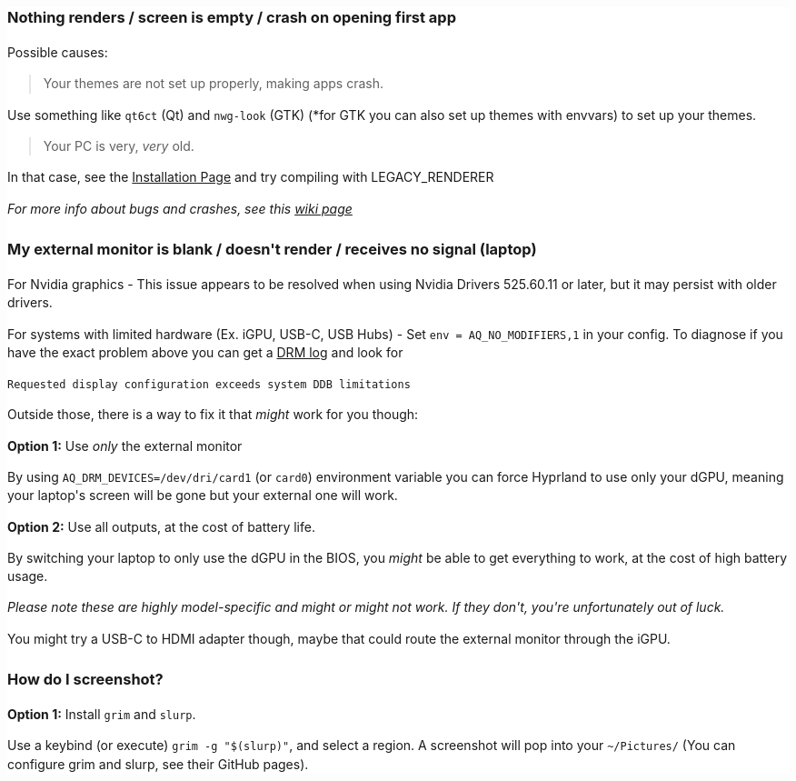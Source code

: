 ### Nothing renders / screen is empty / crash on opening first app

Possible causes:

> Your themes are not set up properly, making apps crash.

Use something like `qt6ct` (Qt) and `nwg-look` (GTK) (\*for GTK you can also set
up themes with envvars) to set up your themes.

> Your PC is very, _very_ old.

In that case, see the [Installation Page](../Getting-Started/Installation)
and try compiling with LEGACY_RENDERER

_For more info about bugs and crashes, see this_
_[wiki page](../Crashes-and-Bugs)_

### My external monitor is blank / doesn't render / receives no signal (laptop)

For Nvidia graphics - This issue appears to be resolved when using Nvidia
Drivers 525.60.11 or later, but it may persist with older drivers.

For systems with limited hardware (Ex. iGPU, USB-C, USB Hubs) - Set `env = AQ_NO_MODIFIERS,1` in your config.
To diagnose if you have the exact problem above you can get a [DRM log](https://wiki.hyprland.org/Crashes-and-Bugs/#debugging-drm-issues) and look for

```plain
Requested display configuration exceeds system DDB limitations
```

Outside those, there is a way to fix it that _might_ work for you though:

**Option 1:** Use _only_ the external monitor

By using `AQ_DRM_DEVICES=/dev/dri/card1` (or `card0`) environment variable you can force Hyprland to
use only your dGPU, meaning your laptop's screen will be gone but your external
one will work.

**Option 2:** Use all outputs, at the cost of battery life.

By switching your laptop to only use the dGPU in the BIOS, you _might_ be able
to get everything to work, at the cost of high battery usage.

_Please note these are highly model-specific and might or might not work. If
they don't, you're unfortunately out of luck._

You might try a USB-C to HDMI adapter though, maybe that could route the
external monitor through the iGPU.

### How do I screenshot?

**Option 1:** Install `grim` and `slurp`.

Use a keybind (or execute) `grim -g "$(slurp)"`, and select a region. A screenshot
will pop into your `~/Pictures/` (You can configure grim and slurp, see their
GitHub pages).
